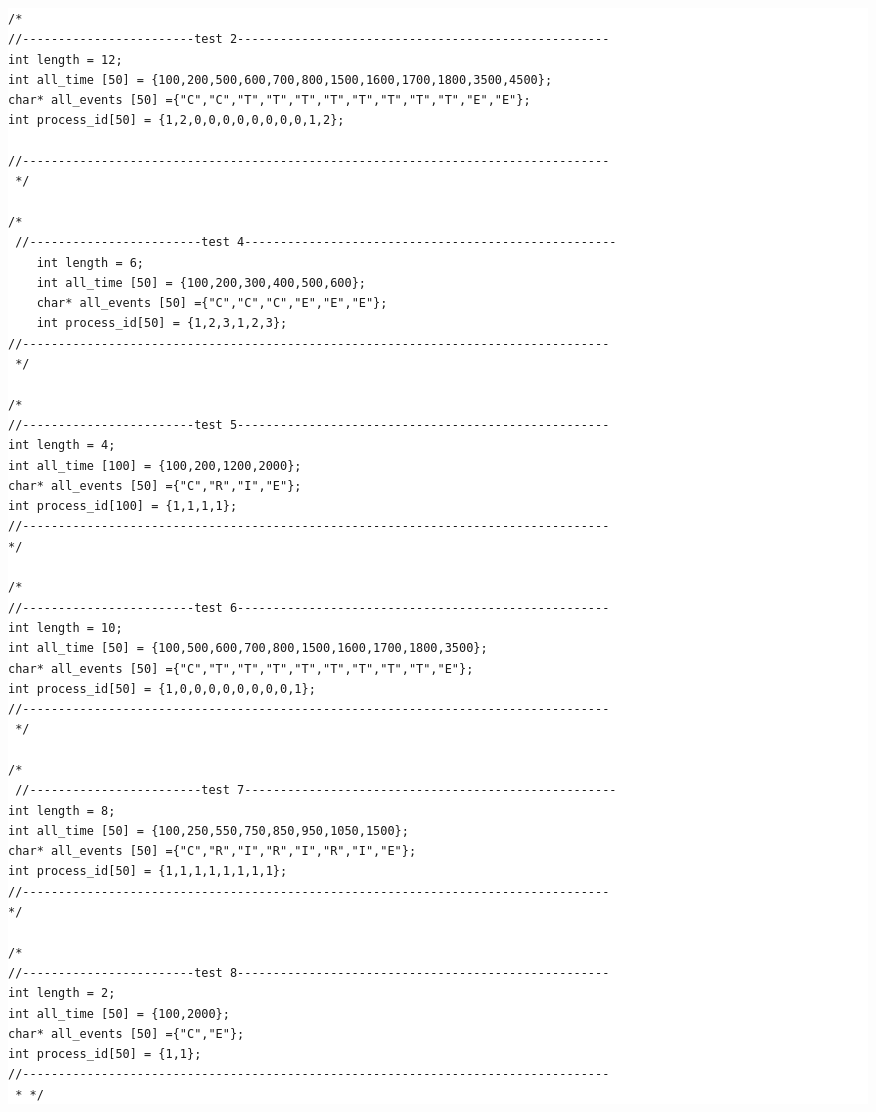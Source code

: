 
	/*
	//------------------------test 2----------------------------------------------------
	int length = 12;
	int all_time [50] = {100,200,500,600,700,800,1500,1600,1700,1800,3500,4500};
	char* all_events [50] ={"C","C","T","T","T","T","T","T","T","T","E","E"};
	int process_id[50] = {1,2,0,0,0,0,0,0,0,0,1,2};

	//----------------------------------------------------------------------------------
	 */

	/*
	 //------------------------test 4----------------------------------------------------
		int length = 6;
		int all_time [50] = {100,200,300,400,500,600};
		char* all_events [50] ={"C","C","C","E","E","E"};
		int process_id[50] = {1,2,3,1,2,3};
	//----------------------------------------------------------------------------------
 	 */

	/*
	//------------------------test 5----------------------------------------------------
	int length = 4;
	int all_time [100] = {100,200,1200,2000};
	char* all_events [50] ={"C","R","I","E"};
	int process_id[100] = {1,1,1,1};
	//----------------------------------------------------------------------------------
	*/

	/*
	//------------------------test 6----------------------------------------------------
	int length = 10;
	int all_time [50] = {100,500,600,700,800,1500,1600,1700,1800,3500};
	char* all_events [50] ={"C","T","T","T","T","T","T","T","T","E"};
	int process_id[50] = {1,0,0,0,0,0,0,0,0,1};
	//----------------------------------------------------------------------------------
	 */

	/*
	 //------------------------test 7----------------------------------------------------
	int length = 8;
	int all_time [50] = {100,250,550,750,850,950,1050,1500};
	char* all_events [50] ={"C","R","I","R","I","R","I","E"};
	int process_id[50] = {1,1,1,1,1,1,1,1};
	//----------------------------------------------------------------------------------
	*/

	/*
	//------------------------test 8----------------------------------------------------
	int length = 2;
	int all_time [50] = {100,2000};
	char* all_events [50] ={"C","E"};
	int process_id[50] = {1,1};
	//----------------------------------------------------------------------------------
	 * */
